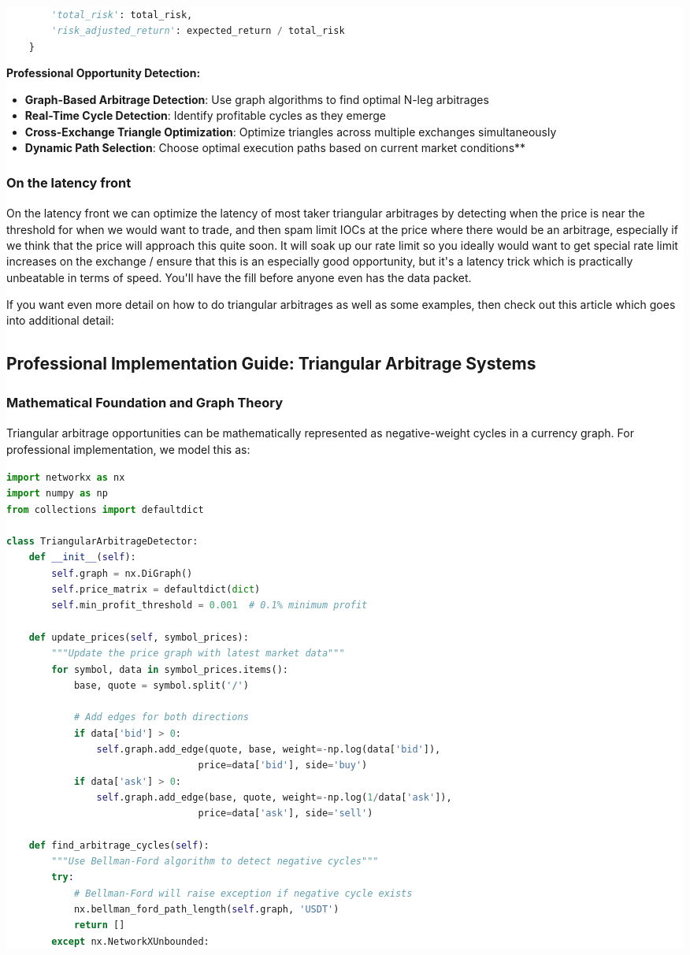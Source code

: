 ```python
        'total_risk': total_risk,
        'risk_adjusted_return': expected_return / total_risk
    }
```

**Professional Opportunity Detection:**

- **Graph-Based Arbitrage Detection**: Use graph algorithms to find optimal N-leg arbitrages
- **Real-Time Cycle Detection**: Identify profitable cycles as they emerge
- **Cross-Exchange Triangle Optimization**: Optimize triangles across multiple exchanges simultaneously
- **Dynamic Path Selection**: Choose optimal execution paths based on current market conditions\*\*

### On the latency front

On the latency front we can optimize the latency of most taker triangular arbitrages by detecting when the price is near the threshold for when we would want to trade, and then spam limit IOCs at the price where there would be an arbitrage, especially if we think that the price will approach this quite soon. It will soak up our rate limit so you ideally would want to get special rate limit increases on the exchange / ensure that this is an especially good opportunity, but it's a latency trick which is practically unbeatable in terms of speed. You'll have the fill before anyone even has the data packet.

If you want even more detail on how to do triangular arbitrages as well as some examples, then check out this article which goes into additional detail:

## Professional Implementation Guide: Triangular Arbitrage Systems

### Mathematical Foundation and Graph Theory

Triangular arbitrage opportunities can be mathematically represented as negative-weight cycles in a currency graph. For professional implementation, we model this as:

```python
import networkx as nx
import numpy as np
from collections import defaultdict

class TriangularArbitrageDetector:
    def __init__(self):
        self.graph = nx.DiGraph()
        self.price_matrix = defaultdict(dict)
        self.min_profit_threshold = 0.001  # 0.1% minimum profit

    def update_prices(self, symbol_prices):
        """Update the price graph with latest market data"""
        for symbol, data in symbol_prices.items():
            base, quote = symbol.split('/')

            # Add edges for both directions
            if data['bid'] > 0:
                self.graph.add_edge(quote, base, weight=-np.log(data['bid']),
                                  price=data['bid'], side='buy')
            if data['ask'] > 0:
                self.graph.add_edge(base, quote, weight=-np.log(1/data['ask']),
                                  price=data['ask'], side='sell')

    def find_arbitrage_cycles(self):
        """Use Bellman-Ford algorithm to detect negative cycles"""
        try:
            # Bellman-Ford will raise exception if negative cycle exists
            nx.bellman_ford_path_length(self.graph, 'USDT')
            return []
        except nx.NetworkXUnbounded:
```